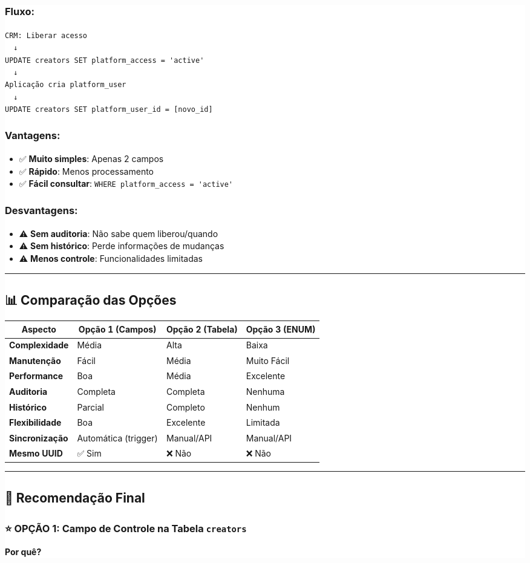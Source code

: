 ### Fluxo:

```
CRM: Liberar acesso
  ↓
UPDATE creators SET platform_access = 'active'
  ↓
Aplicação cria platform_user
  ↓
UPDATE creators SET platform_user_id = [novo_id]
```

### Vantagens:
- ✅ **Muito simples**: Apenas 2 campos
- ✅ **Rápido**: Menos processamento
- ✅ **Fácil consultar**: `WHERE platform_access = 'active'`

### Desvantagens:
- ⚠️ **Sem auditoria**: Não sabe quem liberou/quando
- ⚠️ **Sem histórico**: Perde informações de mudanças
- ⚠️ **Menos controle**: Funcionalidades limitadas

---

## 📊 Comparação das Opções

| Aspecto | Opção 1 (Campos) | Opção 2 (Tabela) | Opção 3 (ENUM) |
|---------|------------------|------------------|----------------|
| **Complexidade** | Média | Alta | Baixa |
| **Manutenção** | Fácil | Média | Muito Fácil |
| **Performance** | Boa | Média | Excelente |
| **Auditoria** | Completa | Completa | Nenhuma |
| **Histórico** | Parcial | Completo | Nenhum |
| **Flexibilidade** | Boa | Excelente | Limitada |
| **Sincronização** | Automática (trigger) | Manual/API | Manual/API |
| **Mesmo UUID** | ✅ Sim | ❌ Não | ❌ Não |

---

## 🎯 Recomendação Final

### ⭐ **OPÇÃO 1: Campo de Controle na Tabela `creators`**

**Por quê?**
